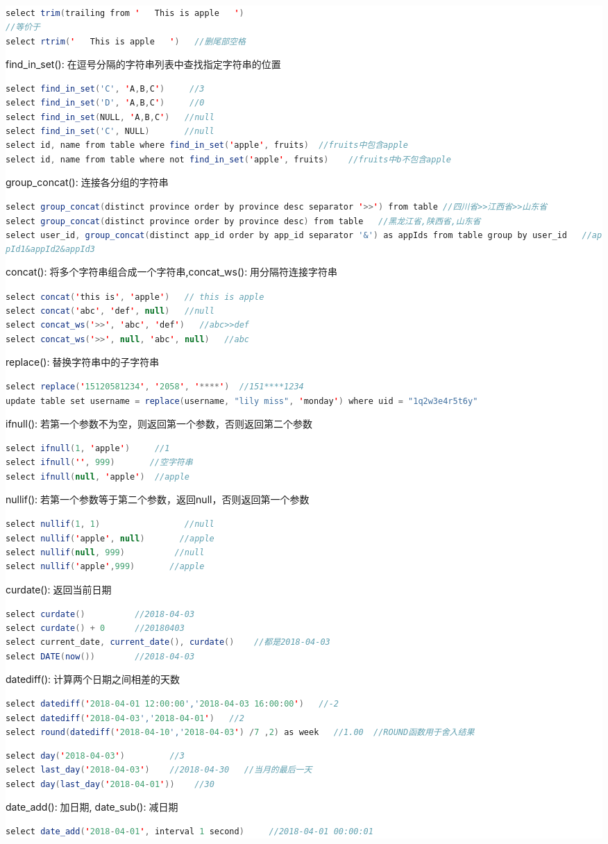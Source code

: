 ```java
select trim(trailing from '   This is apple   ')
//等价于
select rtrim('   This is apple   ')   //删尾部空格
```
find_in_set(): 在逗号分隔的字符串列表中查找指定字符串的位置
```java
select find_in_set('C', 'A,B,C')     //3
select find_in_set('D', 'A,B,C')     //0
select find_in_set(NULL, 'A,B,C')   //null
select find_in_set('C', NULL)       //null
select id, name from table where find_in_set('apple', fruits)  //fruits中包含apple
select id, name from table where not find_in_set('apple', fruits)    //fruits中b不包含apple
```
group_concat(): 连接各分组的字符串
```java
select group_concat(distinct province order by province desc separator '>>') from table //四川省>>江西省>>山东省
select group_concat(distinct province order by province desc) from table   //黑龙江省,陕西省,山东省
select user_id, group_concat(distinct app_id order by app_id separator '&') as appIds from table group by user_id   //appId1&appId2&appId3
```
concat(): 将多个字符串组合成一个字符串,concat_ws(): 用分隔符连接字符串
```java
select concat('this is', 'apple')   // this is apple
select concat('abc', 'def', null)   //null
select concat_ws('>>', 'abc', 'def')   //abc>>def
select concat_ws('>>', null, 'abc', null)   //abc
```
replace(): 替换字符串中的子字符串
```java
select replace('15120581234', '2058', '****')  //151****1234
update table set username = replace(username, "lily miss", 'monday') where uid = "1q2w3e4r5t6y"  
```
ifnull(): 若第一个参数不为空，则返回第一个参数，否则返回第二个参数
```java
select ifnull(1, 'apple')     //1
select ifnull('', 999)       //空字符串
select ifnull(null, 'apple')  //apple
```
nullif(): 若第一个参数等于第二个参数，返回null，否则返回第一个参数
```java
select nullif(1, 1)                 //null
select nullif('apple', null)       //apple
select nullif(null, 999)          //null
select nullif('apple',999)       //apple
```
curdate(): 返回当前日期
```java
select curdate()          //2018-04-03
select curdate() + 0      //20180403
select current_date, current_date(), curdate()    //都是2018-04-03
select DATE(now())        //2018-04-03
```
datediff(): 计算两个日期之间相差的天数
```java
select datediff('2018-04-01 12:00:00','2018-04-03 16:00:00')   //-2
select datediff('2018-04-03','2018-04-01')   //2
select round(datediff('2018-04-10','2018-04-03') /7 ,2) as week   //1.00  //ROUND函数用于舍入结果
```
```java
select day('2018-04-03')         //3
select last_day('2018-04-03')    //2018-04-30   //当月的最后一天
select day(last_day('2018-04-01'))    //30
```
date_add(): 加日期, date_sub(): 减日期
```java
select date_add('2018-04-01', interval 1 second)     //2018-04-01 00:00:01
```